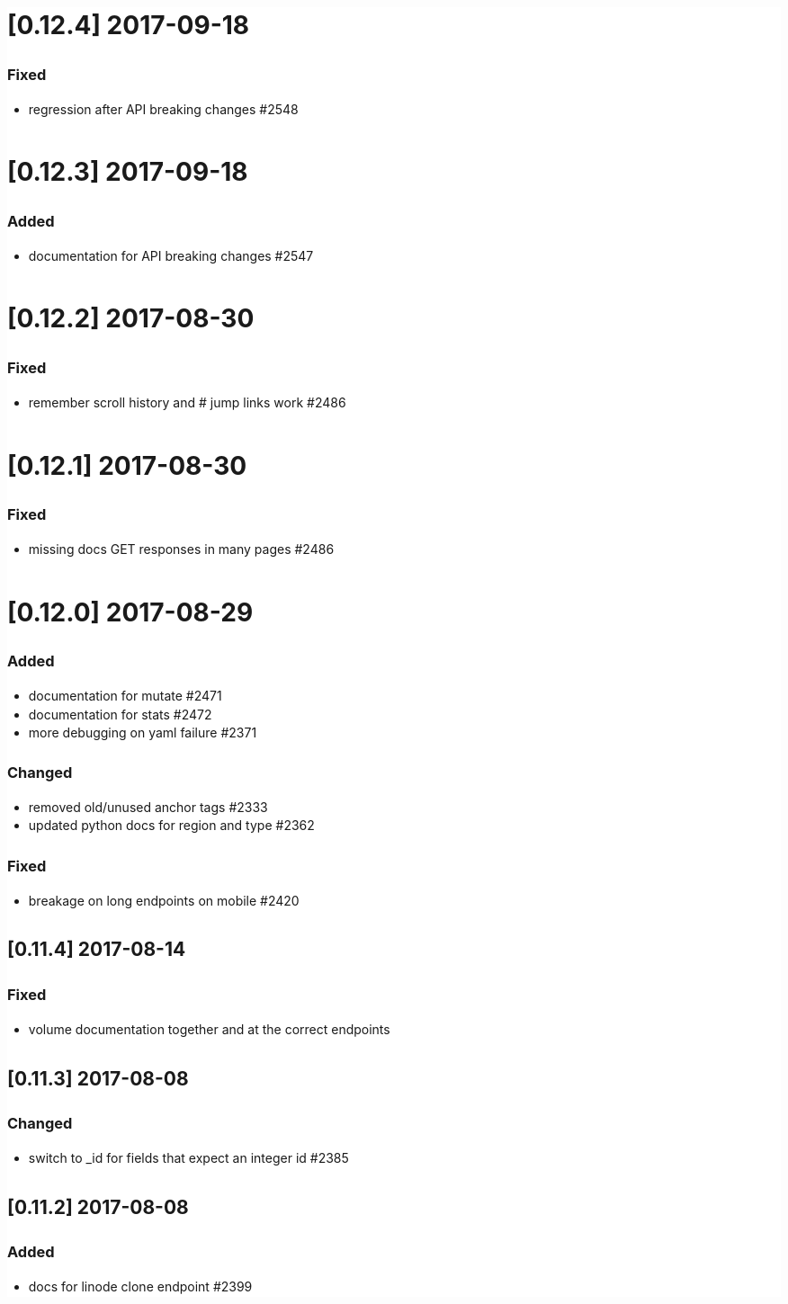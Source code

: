 # [0.12.4] 2017-09-18
### Fixed
- regression after API breaking changes #2548

# [0.12.3] 2017-09-18
### Added
- documentation for API breaking changes #2547

# [0.12.2] 2017-08-30
### Fixed
- remember scroll history and # jump links work #2486

# [0.12.1] 2017-08-30
### Fixed
- missing docs GET responses in many pages #2486

# [0.12.0] 2017-08-29
### Added
- documentation for mutate #2471
- documentation for stats #2472
- more debugging on yaml failure #2371
### Changed
- removed old/unused anchor tags #2333
- updated python docs for region and type #2362
### Fixed
- breakage on long endpoints on mobile #2420

## [0.11.4] 2017-08-14
### Fixed
- volume documentation together and at the correct endpoints

## [0.11.3] 2017-08-08
### Changed
- switch to _id for fields that expect an integer id #2385

## [0.11.2] 2017-08-08
### Added
- docs for linode clone endpoint #2399
